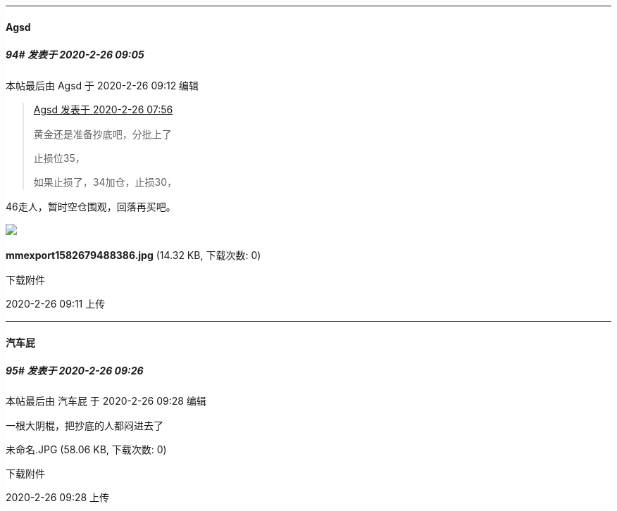 


-----

####  Agsd  
##### 94#       发表于 2020-2-26 09:05



 本帖最后由 Agsd 于 2020-2-26 09:12 编辑 
<blockquote><a href="httphttps://bbs.saraba1st.com/2b/forum.php?mod=redirect&amp;goto=findpost&amp;pid=46528131&amp;ptid=1915486" target="_blank">Agsd 发表于 2020-2-26 07:56</a>

黄金还是准备抄底吧，分批上了

止损位35，

如果止损了，34加仓，止损30，</blockquote>
46走人，暂时空仓围观，回落再买吧。

<img src="https://img.saraba1st.com/forum/202002/26/091138m6e9ecfzxfoxffff.jpg" referrerpolicy="no-referrer">


<strong>mmexport1582679488386.jpg</strong> (14.32 KB, 下载次数: 0)

下载附件

2020-2-26 09:11 上传












-----

####  汽车屁  
##### 95#       发表于 2020-2-26 09:26



 本帖最后由 汽车屁 于 2020-2-26 09:28 编辑 

一根大阴棍，把抄底的人都闷进去了






未命名.JPG
(58.06 KB, 下载次数: 0)




下载附件


2020-2-26 09:28 上传

